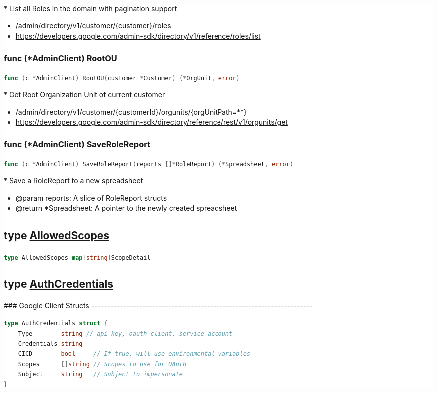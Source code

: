 \* List all Roles in the domain with pagination support

- /admin/directory/v1/customer/\{customer\}/roles
- https://developers.google.com/admin-sdk/directory/v1/reference/roles/list

<a name="AdminClient.RootOU"></a>
### func \(\*AdminClient\) [RootOU](<https://github.com/gemini-oss/rego/blob/main/pkg/google/admin.go#L437>)

```go
func (c *AdminClient) RootOU(customer *Customer) (*OrgUnit, error)
```

\* Get Root Organization Unit of current customer

- /admin/directory/v1/customer/\{customerId\}/orgunits/\{orgUnitPath=\*\*\}
- https://developers.google.com/admin-sdk/directory/reference/rest/v1/orgunits/get

<a name="AdminClient.SaveRoleReport"></a>
### func \(\*AdminClient\) [SaveRoleReport](<https://github.com/gemini-oss/rego/blob/main/pkg/google/admin.go#L357>)

```go
func (c *AdminClient) SaveRoleReport(reports []*RoleReport) (*Spreadsheet, error)
```

\* Save a RoleReport to a new spreadsheet

- @param reports: A slice of RoleReport structs
- @return \*Spreadsheet: A pointer to the newly created spreadsheet

<a name="AllowedScopes"></a>
## type [AllowedScopes](<https://github.com/gemini-oss/rego/blob/main/pkg/google/api.go#L88>)



```go
type AllowedScopes map[string]ScopeDetail
```

<a name="AuthCredentials"></a>
## type [AuthCredentials](<https://github.com/gemini-oss/rego/blob/main/pkg/google/entities.go#L26-L32>)

\#\#\# Google Client Structs \-\-\-\-\-\-\-\-\-\-\-\-\-\-\-\-\-\-\-\-\-\-\-\-\-\-\-\-\-\-\-\-\-\-\-\-\-\-\-\-\-\-\-\-\-\-\-\-\-\-\-\-\-\-\-\-\-\-\-\-\-\-\-\-\-\-\-\-\-

```go
type AuthCredentials struct {
    Type        string // api_key, oauth_client, service_account
    Credentials string
    CICD        bool     // If true, will use environmental variables
    Scopes      []string // Scopes to use for OAuth
    Subject     string   // Subject to impersonate
}
```
